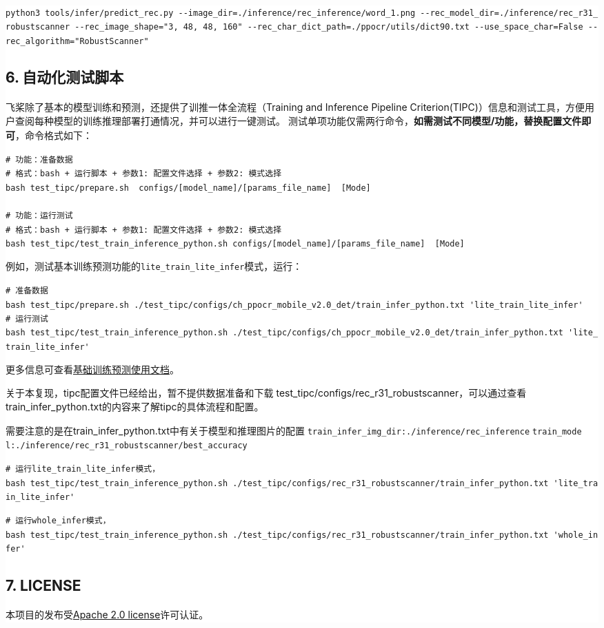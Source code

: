   ```
  python3 tools/infer/predict_rec.py --image_dir=./inference/rec_inference/word_1.png --rec_model_dir=./inference/rec_r31_robustscanner --rec_image_shape="3, 48, 48, 160" --rec_char_dict_path=./ppocr/utils/dict90.txt --use_space_char=False --rec_algorithm="RobustScanner"
  ```

## 6. 自动化测试脚本

飞桨除了基本的模型训练和预测，还提供了训推一体全流程（Training and Inference Pipeline Criterion(TIPC)）信息和测试工具，方便用户查阅每种模型的训练推理部署打通情况，并可以进行一键测试。
测试单项功能仅需两行命令，**如需测试不同模型/功能，替换配置文件即可**，命令格式如下：
```shell
# 功能：准备数据
# 格式：bash + 运行脚本 + 参数1: 配置文件选择 + 参数2: 模式选择
bash test_tipc/prepare.sh  configs/[model_name]/[params_file_name]  [Mode]

# 功能：运行测试
# 格式：bash + 运行脚本 + 参数1: 配置文件选择 + 参数2: 模式选择
bash test_tipc/test_train_inference_python.sh configs/[model_name]/[params_file_name]  [Mode]
```

例如，测试基本训练预测功能的`lite_train_lite_infer`模式，运行：
```shell
# 准备数据
bash test_tipc/prepare.sh ./test_tipc/configs/ch_ppocr_mobile_v2.0_det/train_infer_python.txt 'lite_train_lite_infer'
# 运行测试
bash test_tipc/test_train_inference_python.sh ./test_tipc/configs/ch_ppocr_mobile_v2.0_det/train_infer_python.txt 'lite_train_lite_infer'
```
更多信息可查看[基础训练预测使用文档](https://github.com/PaddlePaddle/PaddleOCR/blob/dygraph/test_tipc/docs/test_train_inference_python.md#22-%E5%8A%9F%E8%83%BD%E6%B5%8B%E8%AF%95)。

关于本复现，tipc配置文件已经给出，暂不提供数据准备和下载
test_tipc/configs/rec_r31_robustscanner，可以通过查看train_infer_python.txt的内容来了解tipc的具体流程和配置。

需要注意的是在train_infer_python.txt中有关于模型和推理图片的配置
`train_infer_img_dir:./inference/rec_inference`
`train_model:./inference/rec_r31_robustscanner/best_accuracy`


```shell
# 运行lite_train_lite_infer模式，
bash test_tipc/test_train_inference_python.sh ./test_tipc/configs/rec_r31_robustscanner/train_infer_python.txt 'lite_train_lite_infer'
```

```shell
# 运行whole_infer模式，
bash test_tipc/test_train_inference_python.sh ./test_tipc/configs/rec_r31_robustscanner/train_infer_python.txt 'whole_infer'
```

## 7. LICENSE

本项目的发布受[Apache 2.0 license](./LICENSE)许可认证。
